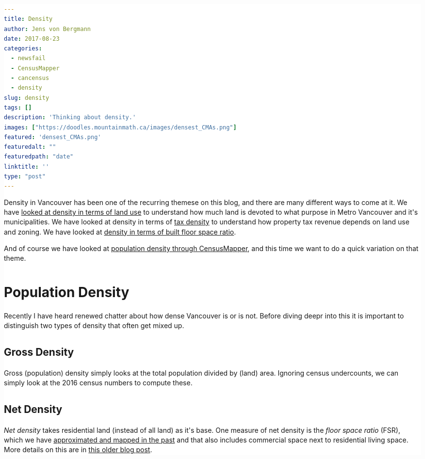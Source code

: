 ```yaml
---
title: Density
author: Jens von Bergmann
date: 2017-08-23
categories:
  - newsfail
  - CensusMapper
  - cancensus
  - density
slug: density
tags: []
description: 'Thinking about density.'
images: ["https://doodles.mountainmath.ca/images/densest_CMAs.png"]
featured: 'densest_CMAs.png'
featuredalt: ""
featuredpath: "date"
linktitle: ''
type: "post"
---
```


Density in Vancouver has been one of the recurring themese on this blog, and there are many
different ways to come at it. We have [looked at density in terms of land use](http://doodles.mountainmath.ca/blog/2016/02/29/land-use/)
to understand how much land is devoted to what purpose in Metro Vancouver and it's municipalities. We have looked
at density in terms of [tax density](http://doodles.mountainmath.ca/blog/2016/03/02/property-taxes-and-land-use/) to
understand how property tax revenue depends on land use and zoning. We have looked at
[density in terms of built floor space ratio](http://doodles.mountainmath.ca/blog/2016/05/20/density/).


And of course we have looked at [population density through CensusMapper](https://censusmapper.ca/maps/591),
and this time we want to do a quick variation on that theme.



# Population Density
Recently I have heard renewed chatter about how dense Vancouver is or is not. Before diving deepr into this it is
important to distinguish two types of density that often get mixed up.

## Gross Density
Gross (population) density simply looks
at the total population divided by (land) area. Ignoring census undercounts, we can simply look at the 2016 census numbers
to compute these.

## Net Density
*Net density* takes residential land (instead of all land)
as it's base. One measure of net density is the *floor space ratio* (FSR), which we have
[approximated and mapped in the past](https://mountainmath.ca/map/assessment?zoom=13&lat=49.25&lng=-123.1182&layer=16&mapBase=2)
and that also includes commercial space next to residential living space. More details on this are in
[this older blog post]((http://doodles.mountainmath.ca/blog/2016/05/20/density/)).
